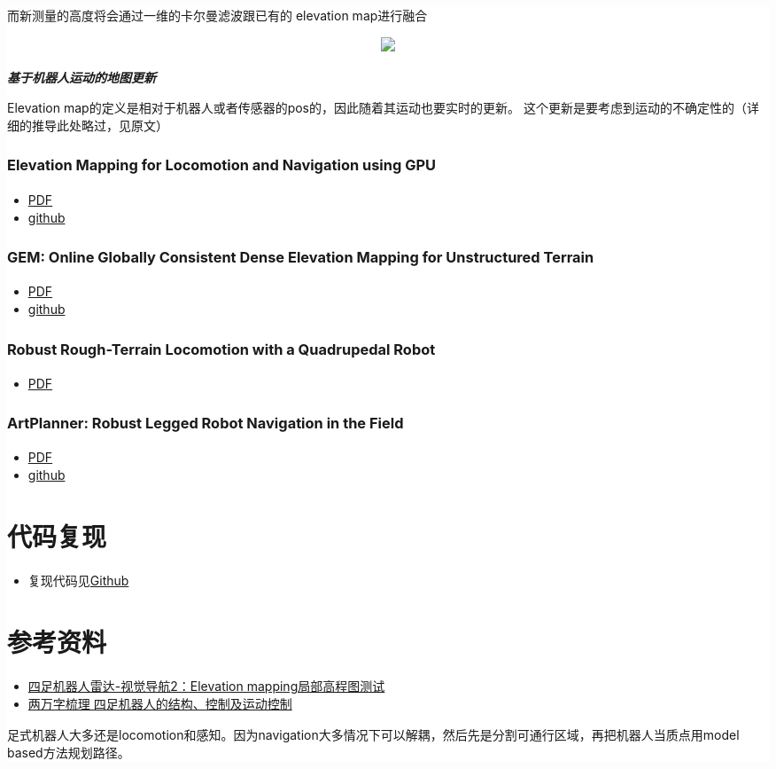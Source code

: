 而新测量的高度将会通过一维的卡尔曼滤波跟已有的 elevation map进行融合

<div align="center">
  <img src="https://r-c-group.github.io/blog_media/images/微信截图_20250812105019.png" width="80%" />
<figcaption>  
</figcaption>
</div>

***基于机器人运动的地图更新***

Elevation map的定义是相对于机器人或者传感器的pos的，因此随着其运动也要实时的更新。
这个更新是要考虑到运动的不确定性的（详细的推导此处略过，见原文）


### Elevation Mapping for Locomotion and Navigation using GPU

* [PDF](https://arxiv.org/pdf/2204.12876)
* [github](https://github.com/leggedrobotics/elevation_mapping_cupy)



### GEM: Online Globally Consistent Dense Elevation Mapping for Unstructured Terrain

* [PDF](https://www.researchgate.net/profile/Xuecheng-Xu-2/publication/347631694_GEM_Online_Globally_Consistent_Dense_Elevation_Mapping_for_Unstructured_Terrain/links/61064d6a169a1a0103cca834/GEM-Online-Globally-Consistent-Dense-Elevation-Mapping-for-Unstructured-Terrain.pdf)
* [github](https://github.com/ZJU-Robotics-Lab/GEM)

### Robust Rough-Terrain Locomotion with a Quadrupedal Robot

* [PDF](https://be.research-collection.ethz.ch/server/api/core/bitstreams/3e37a431-d6b9-458f-aad4-9348891eb498/content)


### ArtPlanner: Robust Legged Robot Navigation in the Field

* [PDF](https://ieeexplore.ieee.org/stamp/stamp.jsp?arnumber=10876046)
* [github](https://github.com/leggedrobotics/art_planner)


# 代码复现
* 复现代码见[Github](https://github.com/KwanWaiPang/Elevation_Map)


# 参考资料
* [四足机器人雷达-视觉导航2：Elevation mapping局部高程图测试](https://zhuanlan.zhihu.com/p/469921393)
* [两万字梳理 四足机器人的结构、控制及运动控制](https://zhuanlan.zhihu.com/p/15527181044)


足式机器人大多还是locomotion和感知。因为navigation大多情况下可以解耦，然后先是分割可通行区域，再把机器人当质点用model based方法规划路径。
